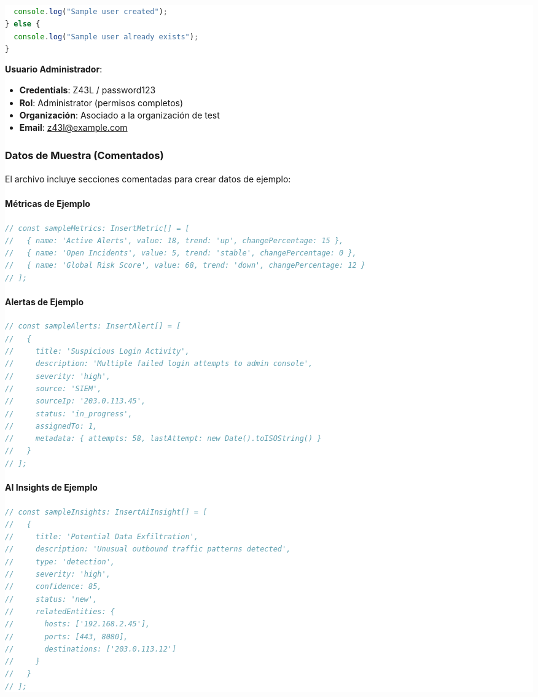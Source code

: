 ```typescript
  console.log("Sample user created");
} else {
  console.log("Sample user already exists");
}
```

**Usuario Administrador**:
- **Credentials**: Z43L / password123
- **Rol**: Administrator (permisos completos)
- **Organización**: Asociado a la organización de test
- **Email**: z43l@example.com

### Datos de Muestra (Comentados)

El archivo incluye secciones comentadas para crear datos de ejemplo:

#### Métricas de Ejemplo
```typescript
// const sampleMetrics: InsertMetric[] = [
//   { name: 'Active Alerts', value: 18, trend: 'up', changePercentage: 15 },
//   { name: 'Open Incidents', value: 5, trend: 'stable', changePercentage: 0 },
//   { name: 'Global Risk Score', value: 68, trend: 'down', changePercentage: 12 }
// ];
```

#### Alertas de Ejemplo
```typescript
// const sampleAlerts: InsertAlert[] = [
//   {
//     title: 'Suspicious Login Activity',
//     description: 'Multiple failed login attempts to admin console',
//     severity: 'high',
//     source: 'SIEM',
//     sourceIp: '203.0.113.45',
//     status: 'in_progress',
//     assignedTo: 1,
//     metadata: { attempts: 58, lastAttempt: new Date().toISOString() }
//   }
// ];
```

#### AI Insights de Ejemplo
```typescript
// const sampleInsights: InsertAiInsight[] = [
//   {
//     title: 'Potential Data Exfiltration',
//     description: 'Unusual outbound traffic patterns detected',
//     type: 'detection',
//     severity: 'high',
//     confidence: 85,
//     status: 'new',
//     relatedEntities: { 
//       hosts: ['192.168.2.45'], 
//       ports: [443, 8080], 
//       destinations: ['203.0.113.12'] 
//     }
//   }
// ];
```
